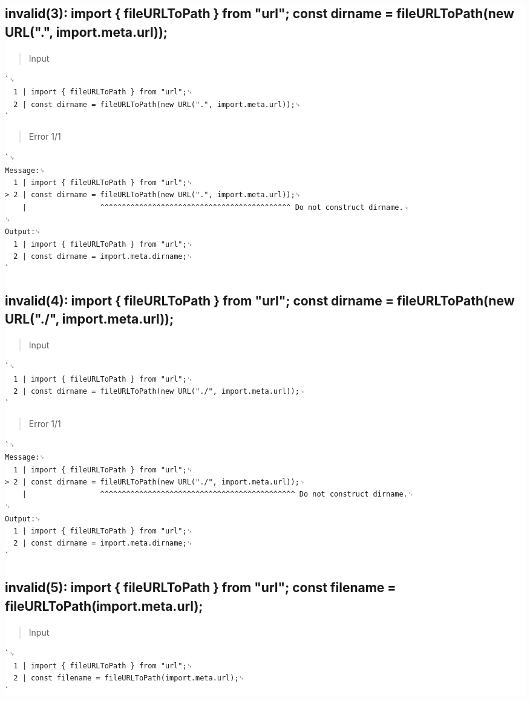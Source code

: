 ## invalid(3): import { fileURLToPath } from "url"; const dirname = fileURLToPath(new URL(".", import.meta.url));

> Input

    `␊
      1 | import { fileURLToPath } from "url";␊
      2 | const dirname = fileURLToPath(new URL(".", import.meta.url));␊
    `

> Error 1/1

    `␊
    Message:␊
      1 | import { fileURLToPath } from "url";␊
    > 2 | const dirname = fileURLToPath(new URL(".", import.meta.url));␊
        |                 ^^^^^^^^^^^^^^^^^^^^^^^^^^^^^^^^^^^^^^^^^^^^ Do not construct dirname.␊
    ␊
    Output:␊
      1 | import { fileURLToPath } from "url";␊
      2 | const dirname = import.meta.dirname;␊
    `

## invalid(4): import { fileURLToPath } from "url"; const dirname = fileURLToPath(new URL("./", import.meta.url));

> Input

    `␊
      1 | import { fileURLToPath } from "url";␊
      2 | const dirname = fileURLToPath(new URL("./", import.meta.url));␊
    `

> Error 1/1

    `␊
    Message:␊
      1 | import { fileURLToPath } from "url";␊
    > 2 | const dirname = fileURLToPath(new URL("./", import.meta.url));␊
        |                 ^^^^^^^^^^^^^^^^^^^^^^^^^^^^^^^^^^^^^^^^^^^^^ Do not construct dirname.␊
    ␊
    Output:␊
      1 | import { fileURLToPath } from "url";␊
      2 | const dirname = import.meta.dirname;␊
    `

## invalid(5): import { fileURLToPath } from "url"; const filename = fileURLToPath(import.meta.url);

> Input

    `␊
      1 | import { fileURLToPath } from "url";␊
      2 | const filename = fileURLToPath(import.meta.url);␊
    `
